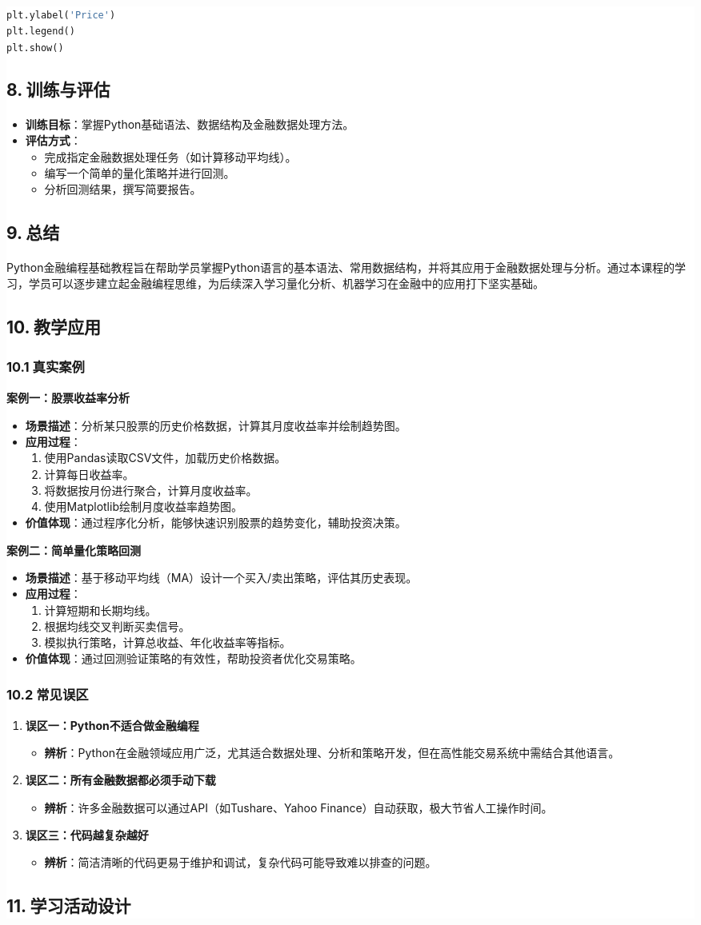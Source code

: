```python
plt.ylabel('Price')
plt.legend()
plt.show()
```

## 8. 训练与评估

- **训练目标**：掌握Python基础语法、数据结构及金融数据处理方法。
- **评估方式**：
  - 完成指定金融数据处理任务（如计算移动平均线）。
  - 编写一个简单的量化策略并进行回测。
  - 分析回测结果，撰写简要报告。

## 9. 总结

Python金融编程基础教程旨在帮助学员掌握Python语言的基本语法、常用数据结构，并将其应用于金融数据处理与分析。通过本课程的学习，学员可以逐步建立起金融编程思维，为后续深入学习量化分析、机器学习在金融中的应用打下坚实基础。

## 10. 教学应用

### 10.1 真实案例

**案例一：股票收益率分析**

- **场景描述**：分析某只股票的历史价格数据，计算其月度收益率并绘制趋势图。
- **应用过程**：
  1. 使用Pandas读取CSV文件，加载历史价格数据。
  2. 计算每日收益率。
  3. 将数据按月份进行聚合，计算月度收益率。
  4. 使用Matplotlib绘制月度收益率趋势图。
- **价值体现**：通过程序化分析，能够快速识别股票的趋势变化，辅助投资决策。

**案例二：简单量化策略回测**

- **场景描述**：基于移动平均线（MA）设计一个买入/卖出策略，评估其历史表现。
- **应用过程**：
  1. 计算短期和长期均线。
  2. 根据均线交叉判断买卖信号。
  3. 模拟执行策略，计算总收益、年化收益率等指标。
- **价值体现**：通过回测验证策略的有效性，帮助投资者优化交易策略。

### 10.2 常见误区

1. **误区一：Python不适合做金融编程**
   - **辨析**：Python在金融领域应用广泛，尤其适合数据处理、分析和策略开发，但在高性能交易系统中需结合其他语言。

2. **误区二：所有金融数据都必须手动下载**
   - **辨析**：许多金融数据可以通过API（如Tushare、Yahoo Finance）自动获取，极大节省人工操作时间。

3. **误区三：代码越复杂越好**
   - **辨析**：简洁清晰的代码更易于维护和调试，复杂代码可能导致难以排查的问题。

## 11. 学习活动设计
